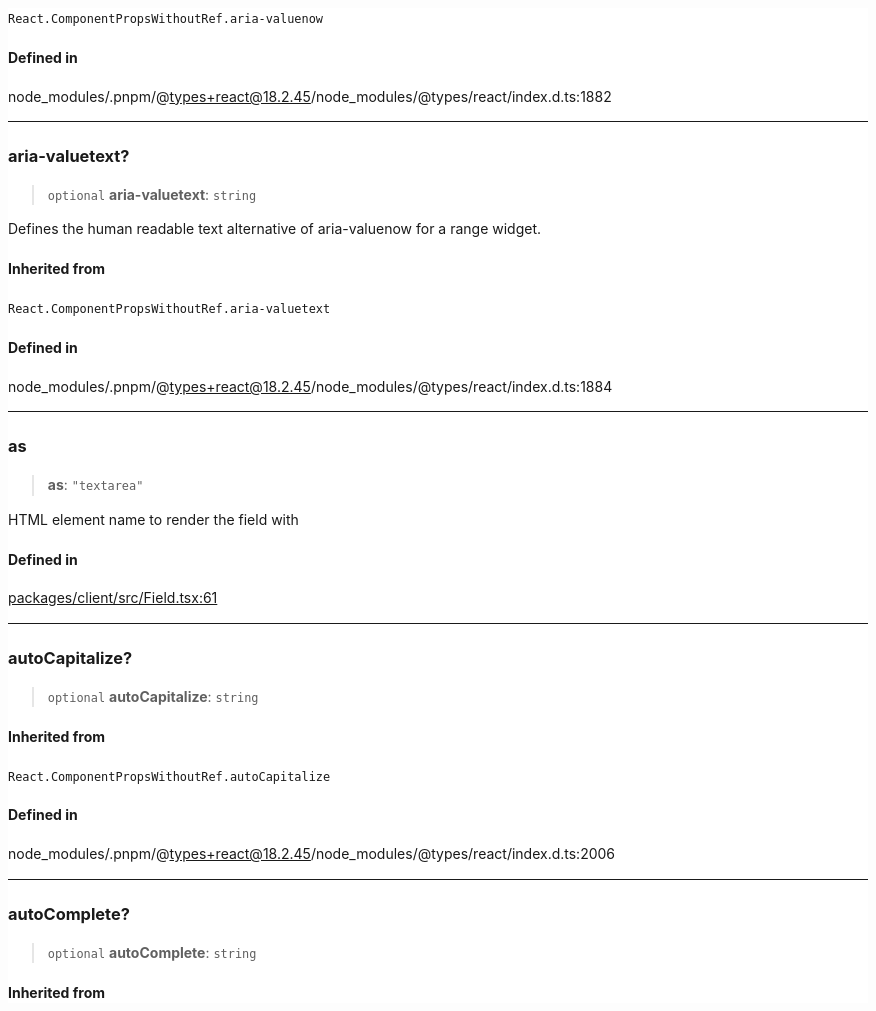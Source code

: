 `React.ComponentPropsWithoutRef.aria-valuenow`

#### Defined in

node_modules/.pnpm/@types+react@18.2.45/node_modules/@types/react/index.d.ts:1882

---

### aria-valuetext?

> `optional` **aria-valuetext**: `string`

Defines the human readable text alternative of aria-valuenow for a range widget.

#### Inherited from

`React.ComponentPropsWithoutRef.aria-valuetext`

#### Defined in

node_modules/.pnpm/@types+react@18.2.45/node_modules/@types/react/index.d.ts:1884

---

### as

> **as**: `"textarea"`

HTML element name to render the field with

#### Defined in

[packages/client/src/Field.tsx:61](https://github.com/formml/formml/blob/72da07b448131bd3f04929d1b1f639a533f113d9/packages/client/src/Field.tsx#L61)

---

### autoCapitalize?

> `optional` **autoCapitalize**: `string`

#### Inherited from

`React.ComponentPropsWithoutRef.autoCapitalize`

#### Defined in

node_modules/.pnpm/@types+react@18.2.45/node_modules/@types/react/index.d.ts:2006

---

### autoComplete?

> `optional` **autoComplete**: `string`

#### Inherited from

